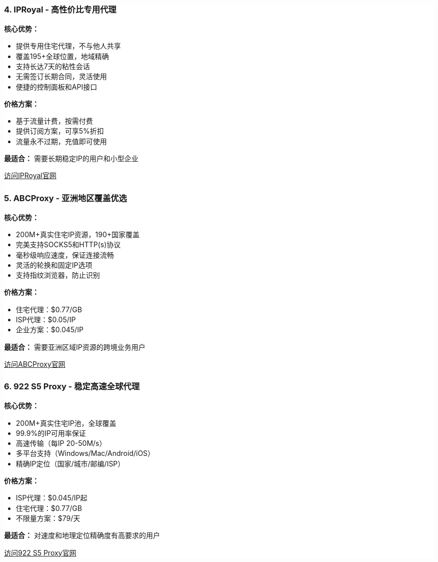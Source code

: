 ### 4. IPRoyal - 高性价比专用代理


**核心优势：**
- 提供专用住宅代理，不与他人共享
- 覆盖195+全球位置，地域精确
- 支持长达7天的粘性会话
- 无需签订长期合同，灵活使用
- 便捷的控制面板和API接口

**价格方案：**
- 基于流量计费，按需付费
- 提供订阅方案，可享5%折扣
- 流量永不过期，充值即可使用

**最适合：** 需要长期稳定IP的用户和小型企业

[访问IPRoyal官网](https://iproyal.com/other-proxies/socks5-residential-proxy/)

### 5. ABCProxy - 亚洲地区覆盖优选


**核心优势：**
- 200M+真实住宅IP资源，190+国家覆盖
- 完美支持SOCKS5和HTTP(s)协议
- 毫秒级响应速度，保证连接流畅
- 灵活的轮换和固定IP选项
- 支持指纹浏览器，防止识别

**价格方案：**
- 住宅代理：$0.77/GB
- ISP代理：$0.05/IP
- 企业方案：$0.045/IP

**最适合：** 需要亚洲区域IP资源的跨境业务用户

[访问ABCProxy官网](https://www.abcproxy.com/)

### 6. 922 S5 Proxy - 稳定高速全球代理


**核心优势：**
- 200M+真实住宅IP池，全球覆盖
- 99.9%的IP可用率保证
- 高速传输（每IP 20-50M/s）
- 多平台支持（Windows/Mac/Android/iOS）
- 精确IP定位（国家/城市/邮编/ISP）

**价格方案：**
- ISP代理：$0.045/IP起
- 住宅代理：$0.77/GB
- 不限量方案：$79/天

**最适合：** 对速度和地理定位精确度有高要求的用户

[访问922 S5 Proxy官网](https://www.922proxy.com/)
